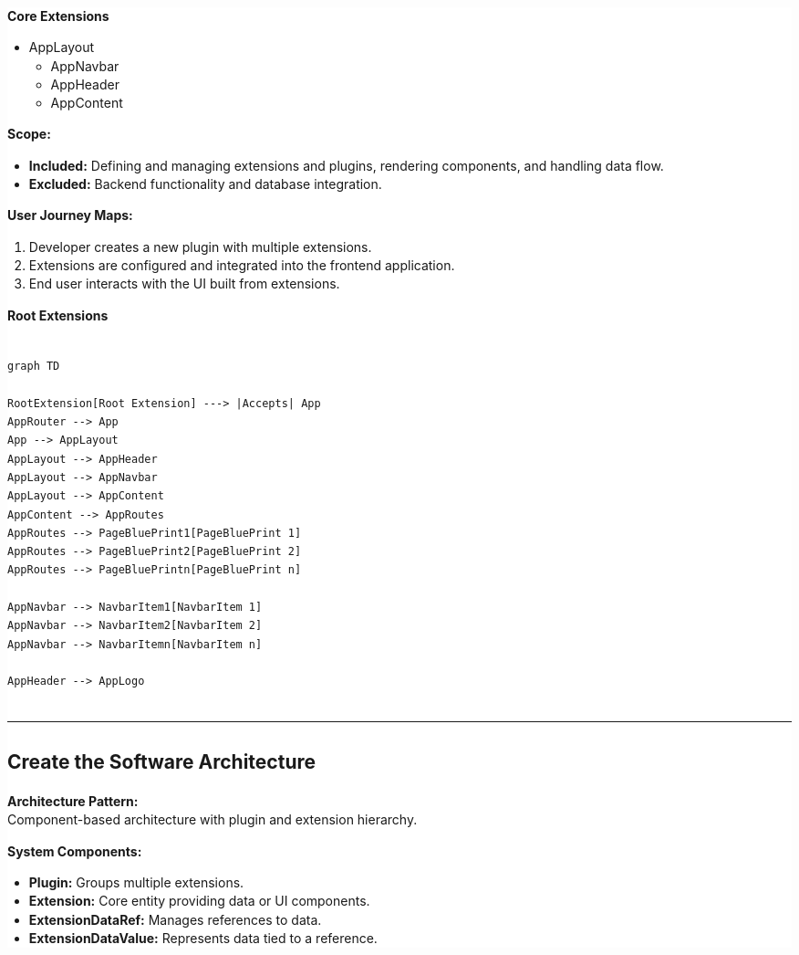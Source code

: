 **Core Extensions**
- AppLayout
    - AppNavbar
    - AppHeader
    - AppContent 

**Scope:**  
- **Included:** Defining and managing extensions and plugins, rendering components, and handling data flow.
- **Excluded:** Backend functionality and database integration.

**User Journey Maps:**  
1. Developer creates a new plugin with multiple extensions.
2. Extensions are configured and integrated into the frontend application.
3. End user interacts with the UI built from extensions.

**Root Extensions**

```mermaid

graph TD

RootExtension[Root Extension] ---> |Accepts| App
AppRouter --> App
App --> AppLayout
AppLayout --> AppHeader
AppLayout --> AppNavbar
AppLayout --> AppContent
AppContent --> AppRoutes
AppRoutes --> PageBluePrint1[PageBluePrint 1]
AppRoutes --> PageBluePrint2[PageBluePrint 2]
AppRoutes --> PageBluePrintn[PageBluePrint n]

AppNavbar --> NavbarItem1[NavbarItem 1]
AppNavbar --> NavbarItem2[NavbarItem 2]
AppNavbar --> NavbarItemn[NavbarItem n]

AppHeader --> AppLogo


```

---

## Create the Software Architecture
**Architecture Pattern:**  
Component-based architecture with plugin and extension hierarchy.

**System Components:**  
- **Plugin:** Groups multiple extensions.
- **Extension:** Core entity providing data or UI components.
- **ExtensionDataRef:** Manages references to data.
- **ExtensionDataValue:** Represents data tied to a reference.
